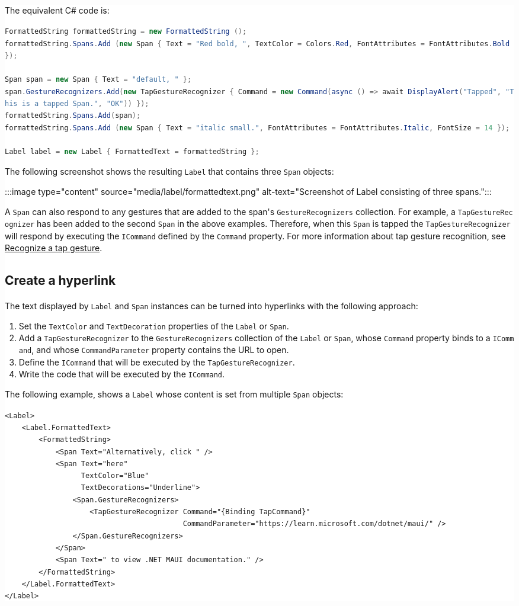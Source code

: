 The equivalent C# code is:

```csharp
FormattedString formattedString = new FormattedString ();
formattedString.Spans.Add (new Span { Text = "Red bold, ", TextColor = Colors.Red, FontAttributes = FontAttributes.Bold });

Span span = new Span { Text = "default, " };
span.GestureRecognizers.Add(new TapGestureRecognizer { Command = new Command(async () => await DisplayAlert("Tapped", "This is a tapped Span.", "OK")) });
formattedString.Spans.Add(span);
formattedString.Spans.Add (new Span { Text = "italic small.", FontAttributes = FontAttributes.Italic, FontSize = 14 });

Label label = new Label { FormattedText = formattedString };
```

The following screenshot shows the resulting `Label` that contains three `Span` objects:

:::image type="content" source="media/label/formattedtext.png" alt-text="Screenshot of Label consisting of three spans.":::

A `Span` can also respond to any gestures that are added to the span's `GestureRecognizers` collection. For example, a `TapGestureRecognizer` has been added to the second `Span` in the above examples. Therefore, when this `Span` is tapped the `TapGestureRecognizer` will respond by executing the `ICommand` defined by the `Command` property. For more information about tap gesture recognition, see [Recognize a tap gesture](~/fundamentals/gestures/tap.md).

## Create a hyperlink

The text displayed by `Label` and `Span` instances can be turned into hyperlinks with the following approach:

1. Set the `TextColor` and `TextDecoration` properties of the `Label` or `Span`.
1. Add a `TapGestureRecognizer` to the `GestureRecognizers` collection of the `Label` or `Span`, whose `Command` property binds to a `ICommand`, and whose `CommandParameter` property contains the URL to open.
1. Define the `ICommand` that will be executed by the `TapGestureRecognizer`.
1. Write the code that will be executed by the `ICommand`.

The following example, shows a `Label` whose content is set from multiple `Span` objects:

```xaml
<Label>
    <Label.FormattedText>
        <FormattedString>
            <Span Text="Alternatively, click " />
            <Span Text="here"
                  TextColor="Blue"
                  TextDecorations="Underline">
                <Span.GestureRecognizers>
                    <TapGestureRecognizer Command="{Binding TapCommand}"
                                          CommandParameter="https://learn.microsoft.com/dotnet/maui/" />
                </Span.GestureRecognizers>
            </Span>
            <Span Text=" to view .NET MAUI documentation." />
        </FormattedString>
    </Label.FormattedText>
</Label>
```
